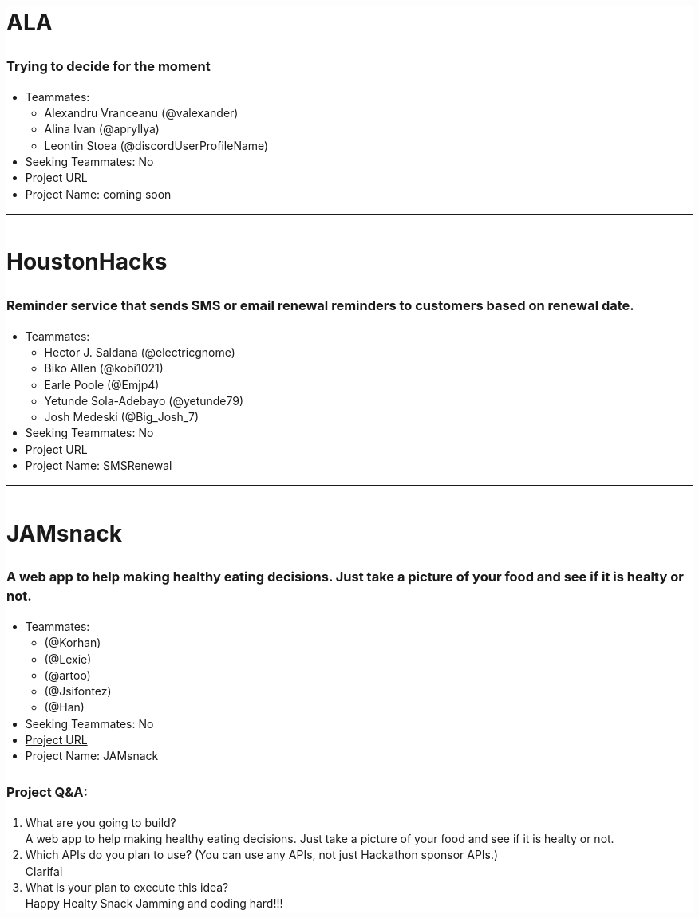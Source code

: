 # ALA
### Trying to decide for the moment
* Teammates:
    - Alexandru Vranceanu (@valexander)
    - Alina Ivan (@apryllya)
    - Leontin Stoea (@discordUserProfileName)
* Seeking Teammates: No
* [Project URL](https://github.com/stl30/ALA)
* Project Name: coming soon

***

# HoustonHacks
### Reminder service that sends SMS or email renewal reminders to customers based on renewal date.
* Teammates:
    - Hector J. Saldana (@electricgnome)
    - Biko Allen (@kobi1021)
    - Earle Poole (@Emjp4)
    - Yetunde Sola-Adebayo (@yetunde79)
    - Josh Medeski (@Big_Josh_7)
* Seeking Teammates: No
* [Project URL](https://github.com/electricgnome/smsRenewal)
* Project Name: SMSRenewal

***

# JAMsnack
### A web app to help making healthy eating decisions. Just take a picture of your food and see if it is healty or not.
* Teammates:
    - (@Korhan)
    - (@Lexie)
    - (@artoo)
    - (@Jsifontez)
    - (@Han)
* Seeking Teammates: No
* [Project URL](https://github.com/kakcura/JAMsnack)
* Project Name: JAMsnack
### Project Q&A:
1. What are you going to build?  
A web app to help making healthy eating decisions. Just take a picture of your food and see if it is healty or not.
2. Which APIs do you plan to use? (You can use any APIs, not just Hackathon sponsor APIs.)  
Clarifai
3. What is your plan to execute this idea?  
Happy Healty Snack Jamming and coding hard!!!
